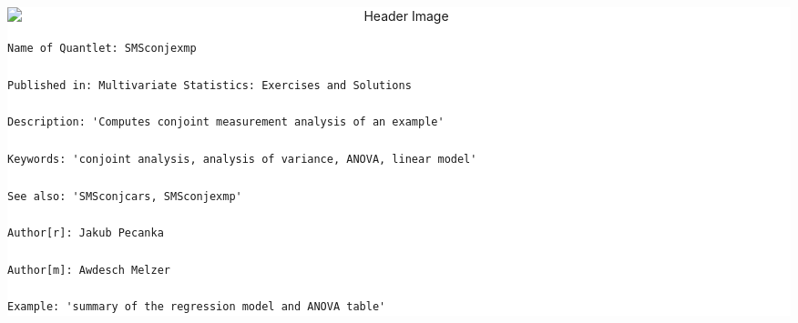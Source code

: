 <div style="margin: 0; padding: 0; text-align: center; border: none;">
<a href="https://quantlet.com" target="_blank" style="text-decoration: none; border: none;">
<img src="https://github.com/StefanGam/test-repo/blob/main/quantlet_design.png?raw=true" alt="Header Image" width="100%" style="margin: 0; padding: 0; display: block; border: none;" />
</a>
</div>

```
Name of Quantlet: SMSconjexmp

Published in: Multivariate Statistics: Exercises and Solutions

Description: 'Computes conjoint measurement analysis of an example'

Keywords: 'conjoint analysis, analysis of variance, ANOVA, linear model'

See also: 'SMSconjcars, SMSconjexmp'

Author[r]: Jakub Pecanka

Author[m]: Awdesch Melzer

Example: 'summary of the regression model and ANOVA table'

```
